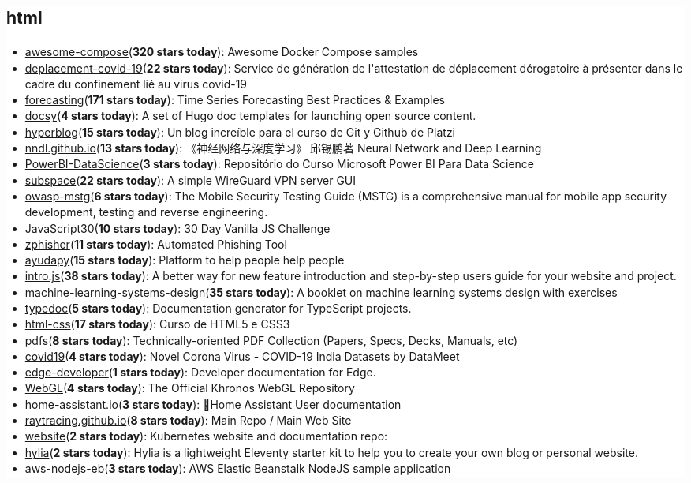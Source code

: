 ## html
+ [awesome-compose](https://github.com/docker/awesome-compose)(**320 stars today**): Awesome Docker Compose samples
+ [deplacement-covid-19](https://github.com/LAB-MI/deplacement-covid-19)(**22 stars today**): Service de génération de l'attestation de déplacement dérogatoire à présenter dans le cadre du confinement lié au virus covid-19
+ [forecasting](https://github.com/microsoft/forecasting)(**171 stars today**): Time Series Forecasting Best Practices & Examples
+ [docsy](https://github.com/google/docsy)(**4 stars today**): A set of Hugo doc templates for launching open source content.
+ [hyperblog](https://github.com/freddier/hyperblog)(**15 stars today**): Un blog increíble para el curso de Git y Github de Platzi
+ [nndl.github.io](https://github.com/nndl/nndl.github.io)(**13 stars today**): 《神经网络与深度学习》 邱锡鹏著 Neural Network and Deep Learning
+ [PowerBI-DataScience](https://github.com/dsacademybr/PowerBI-DataScience)(**3 stars today**): Repositório do Curso Microsoft Power BI Para Data Science
+ [subspace](https://github.com/subspacecloud/subspace)(**22 stars today**): A simple WireGuard VPN server GUI
+ [owasp-mstg](https://github.com/OWASP/owasp-mstg)(**6 stars today**): The Mobile Security Testing Guide (MSTG) is a comprehensive manual for mobile app security development, testing and reverse engineering.
+ [JavaScript30](https://github.com/wesbos/JavaScript30)(**10 stars today**): 30 Day Vanilla JS Challenge
+ [zphisher](https://github.com/htr-tech/zphisher)(**11 stars today**): Automated Phishing Tool
+ [ayudapy](https://github.com/melizeche/ayudapy)(**15 stars today**): Platform to help people help people
+ [intro.js](https://github.com/usablica/intro.js)(**38 stars today**): A better way for new feature introduction and step-by-step users guide for your website and project.
+ [machine-learning-systems-design](https://github.com/chiphuyen/machine-learning-systems-design)(**35 stars today**): A booklet on machine learning systems design with exercises
+ [typedoc](https://github.com/TypeStrong/typedoc)(**5 stars today**): Documentation generator for TypeScript projects.
+ [html-css](https://github.com/gustavoguanabara/html-css)(**17 stars today**): Curso de HTML5 e CSS3
+ [pdfs](https://github.com/tpn/pdfs)(**8 stars today**): Technically-oriented PDF Collection (Papers, Specs, Decks, Manuals, etc)
+ [covid19](https://github.com/datameet/covid19)(**4 stars today**): Novel Corona Virus - COVID-19 India Datasets by DataMeet
+ [edge-developer](https://github.com/MicrosoftDocs/edge-developer)(**1 stars today**): Developer documentation for Edge.
+ [WebGL](https://github.com/KhronosGroup/WebGL)(**4 stars today**): The Official Khronos WebGL Repository
+ [home-assistant.io](https://github.com/home-assistant/home-assistant.io)(**3 stars today**): 📘Home Assistant User documentation
+ [raytracing.github.io](https://github.com/RayTracing/raytracing.github.io)(**8 stars today**): Main Repo / Main Web Site
+ [website](https://github.com/kubernetes/website)(**2 stars today**): Kubernetes website and documentation repo:
+ [hylia](https://github.com/hankchizljaw/hylia)(**2 stars today**): Hylia is a lightweight Eleventy starter kit to help you to create your own blog or personal website.
+ [aws-nodejs-eb](https://github.com/backspace-academy/aws-nodejs-eb)(**3 stars today**): AWS Elastic Beanstalk NodeJS sample application
